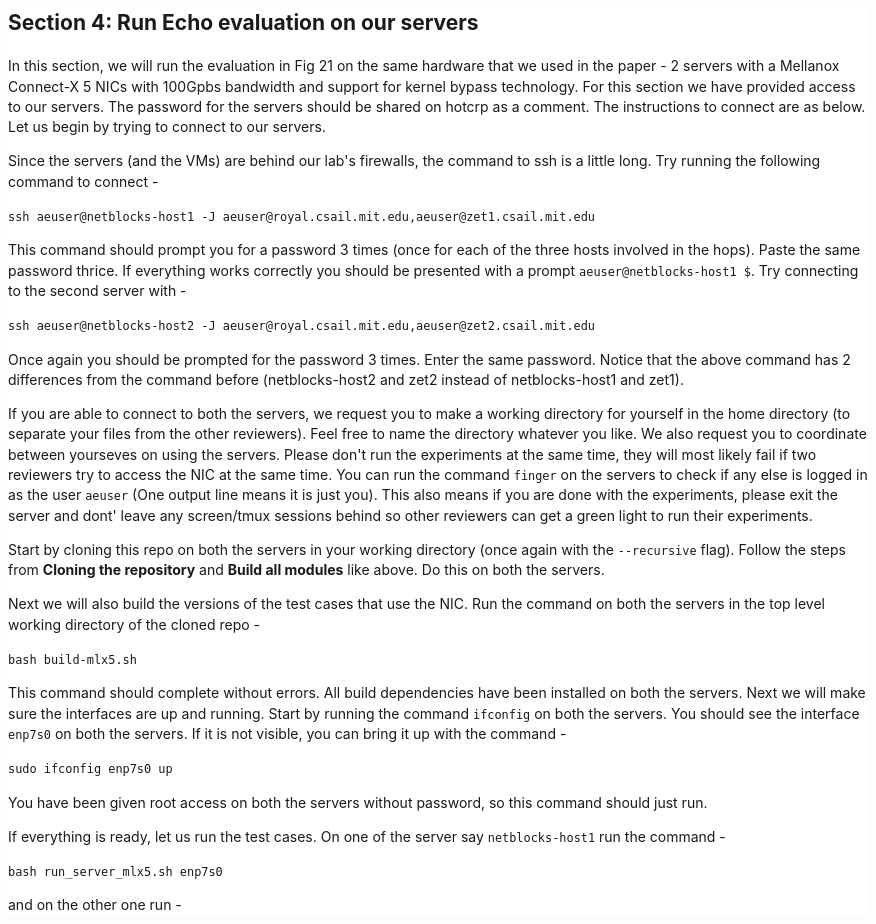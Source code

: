 
## Section 4: Run Echo evaluation on our servers

In this section, we will run the evaluation in Fig 21 on the same hardware that we used in the paper - 2 servers with a Mellanox Connect-X 5 NICs with 100Gpbs bandwidth and support for kernel bypass technology. For this section we have provided access to our servers. 
The password for the servers should be shared on hotcrp as a comment. The instructions to connect are as below. Let us begin by trying to connect to our servers. 

Since the servers (and the VMs) are behind our lab's firewalls, the command to ssh is a little long. Try running the following command to connect - 

    ssh aeuser@netblocks-host1 -J aeuser@royal.csail.mit.edu,aeuser@zet1.csail.mit.edu

This command should prompt you for a password 3 times (once for each of the three hosts involved in the hops). Paste the same password thrice. If everything works correctly you should be presented with a prompt `aeuser@netblocks-host1 $`. Try connecting to the second server with - 

    ssh aeuser@netblocks-host2 -J aeuser@royal.csail.mit.edu,aeuser@zet2.csail.mit.edu

Once again you should be prompted for the password 3 times. Enter the same password. Notice that the above command has 2 differences from the command before (netblocks-host2 and zet2 instead of netblocks-host1 and zet1). 

If you are able to connect to both the servers, we request you to make a working directory for yourself in the home directory (to separate your files from the other reviewers). Feel free to name the directory whatever you like. We also request you to coordinate between yourseves on using the servers. Please don't run the experiments at the same time, they will most likely fail if two reviewers try to access the NIC at the same time. You can run the command `finger` on the servers to check if any else is logged in as the user `aeuser` (One output line means it is just you). This also means if you are done with the experiments, please exit the server and dont' leave any screen/tmux sessions behind so other reviewers can get a green light to run their experiments. 

Start by cloning this repo on both the servers in your working directory (once again with the `--recursive` flag). Follow the steps from **Cloning the repository** and **Build all modules** like above. Do this on both the servers. 

Next we will also build the versions of the test cases that use the NIC. Run the command on both the servers in the top level working directory of the cloned repo - 

    bash build-mlx5.sh

This command should complete without errors. All build dependencies have been installed on both the servers. Next we will make sure the interfaces are up and running. Start by running the command `ifconfig` on both the servers. You should see the interface `enp7s0` on both the servers. If it is not visible, you can bring it up with the command - 

    sudo ifconfig enp7s0 up

You have been given root access on both the servers without password, so this command should just run. 

If everything is ready, let us run the test cases. On one of the server say `netblocks-host1` run the command - 

    bash run_server_mlx5.sh enp7s0

and on the other one run - 
